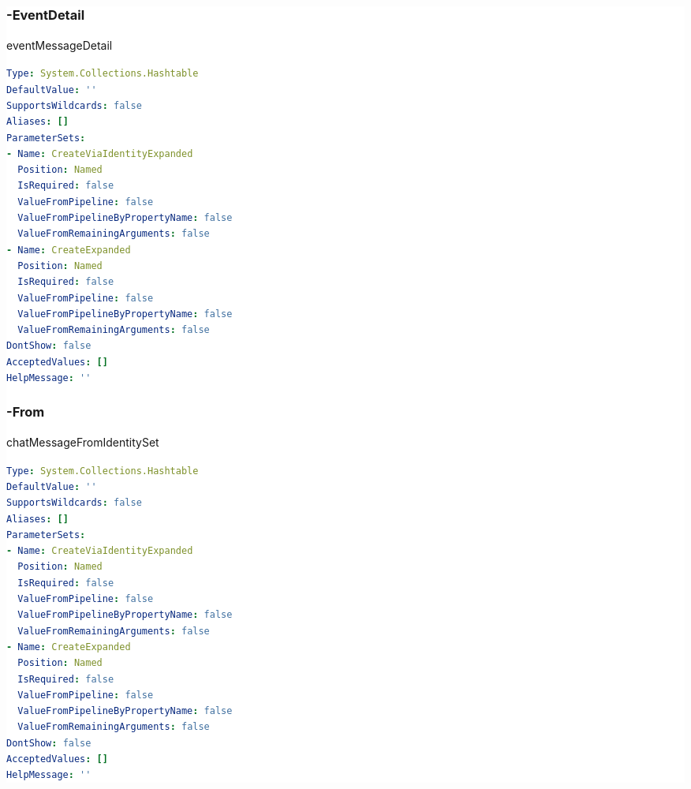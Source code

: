 ### -EventDetail

eventMessageDetail

```yaml
Type: System.Collections.Hashtable
DefaultValue: ''
SupportsWildcards: false
Aliases: []
ParameterSets:
- Name: CreateViaIdentityExpanded
  Position: Named
  IsRequired: false
  ValueFromPipeline: false
  ValueFromPipelineByPropertyName: false
  ValueFromRemainingArguments: false
- Name: CreateExpanded
  Position: Named
  IsRequired: false
  ValueFromPipeline: false
  ValueFromPipelineByPropertyName: false
  ValueFromRemainingArguments: false
DontShow: false
AcceptedValues: []
HelpMessage: ''
```

### -From

chatMessageFromIdentitySet

```yaml
Type: System.Collections.Hashtable
DefaultValue: ''
SupportsWildcards: false
Aliases: []
ParameterSets:
- Name: CreateViaIdentityExpanded
  Position: Named
  IsRequired: false
  ValueFromPipeline: false
  ValueFromPipelineByPropertyName: false
  ValueFromRemainingArguments: false
- Name: CreateExpanded
  Position: Named
  IsRequired: false
  ValueFromPipeline: false
  ValueFromPipelineByPropertyName: false
  ValueFromRemainingArguments: false
DontShow: false
AcceptedValues: []
HelpMessage: ''
```
